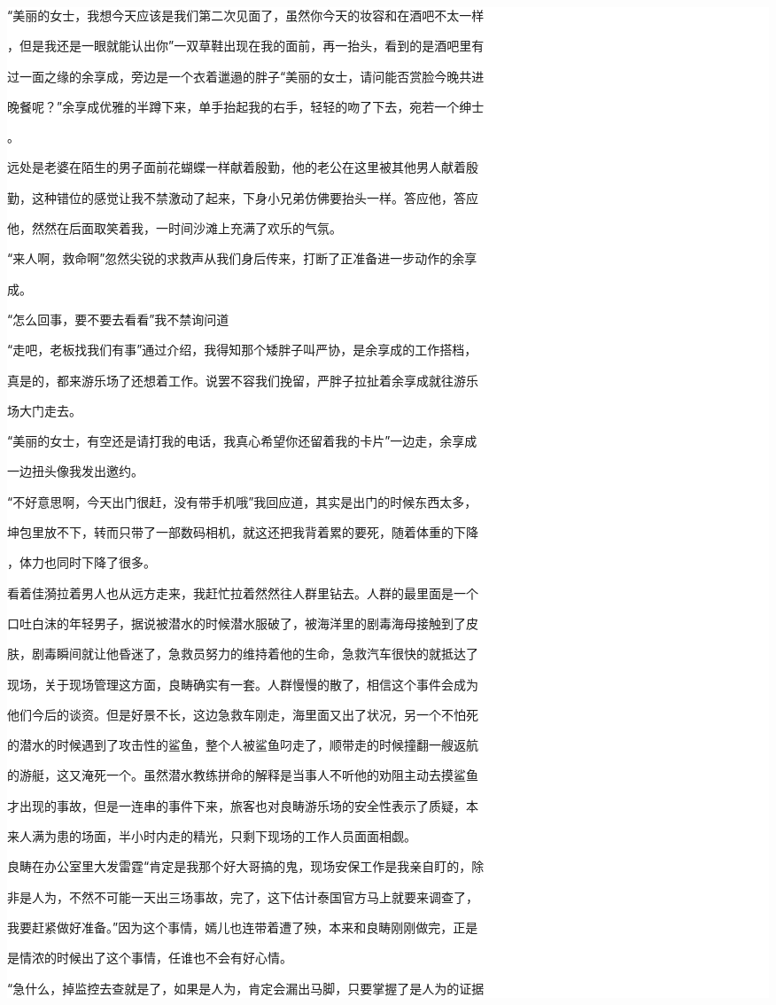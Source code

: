 “美丽的女士，我想今天应该是我们第二次见面了，虽然你今天的妆容和在酒吧不太一样

，但是我还是一眼就能认出你”一双草鞋出现在我的面前，再一抬头，看到的是酒吧里有

过一面之缘的余享成，旁边是一个衣着邋遢的胖子“美丽的女士，请问能否赏脸今晚共进

晚餐呢？”余享成优雅的半蹲下来，单手抬起我的右手，轻轻的吻了下去，宛若一个绅士

。

远处是老婆在陌生的男子面前花蝴蝶一样献着殷勤，他的老公在这里被其他男人献着殷

勤，这种错位的感觉让我不禁激动了起来，下身小兄弟仿佛要抬头一样。答应他，答应

他，然然在后面取笑着我，一时间沙滩上充满了欢乐的气氛。

“来人啊，救命啊”忽然尖锐的求救声从我们身后传来，打断了正准备进一步动作的余享

成。

“怎么回事，要不要去看看”我不禁询问道

“走吧，老板找我们有事”通过介绍，我得知那个矮胖子叫严协，是余享成的工作搭档，

真是的，都来游乐场了还想着工作。说罢不容我们挽留，严胖子拉扯着余享成就往游乐

场大门走去。

“美丽的女士，有空还是请打我的电话，我真心希望你还留着我的卡片”一边走，余享成

一边扭头像我发出邀约。

“不好意思啊，今天出门很赶，没有带手机哦”我回应道，其实是出门的时候东西太多，

坤包里放不下，转而只带了一部数码相机，就这还把我背着累的要死，随着体重的下降

，体力也同时下降了很多。

看着佳漪拉着男人也从远方走来，我赶忙拉着然然往人群里钻去。人群的最里面是一个

口吐白沫的年轻男子，据说被潜水的时候潜水服破了，被海洋里的剧毒海母接触到了皮

肤，剧毒瞬间就让他昏迷了，急救员努力的维持着他的生命，急救汽车很快的就抵达了

现场，关于现场管理这方面，良畴确实有一套。人群慢慢的散了，相信这个事件会成为

他们今后的谈资。但是好景不长，这边急救车刚走，海里面又出了状况，另一个不怕死

的潜水的时候遇到了攻击性的鲨鱼，整个人被鲨鱼叼走了，顺带走的时候撞翻一艘返航

的游艇，这又淹死一个。虽然潜水教练拼命的解释是当事人不听他的劝阻主动去摸鲨鱼

才出现的事故，但是一连串的事件下来，旅客也对良畴游乐场的安全性表示了质疑，本

来人满为患的场面，半小时内走的精光，只剩下现场的工作人员面面相觑。

良畴在办公室里大发雷霆“肯定是我那个好大哥搞的鬼，现场安保工作是我亲自盯的，除

非是人为，不然不可能一天出三场事故，完了，这下估计泰国官方马上就要来调查了，

我要赶紧做好准备。”因为这个事情，嫣儿也连带着遭了殃，本来和良畴刚刚做完，正是

是情浓的时候出了这个事情，任谁也不会有好心情。

“急什么，掉监控去查就是了，如果是人为，肯定会漏出马脚，只要掌握了是人为的证据
